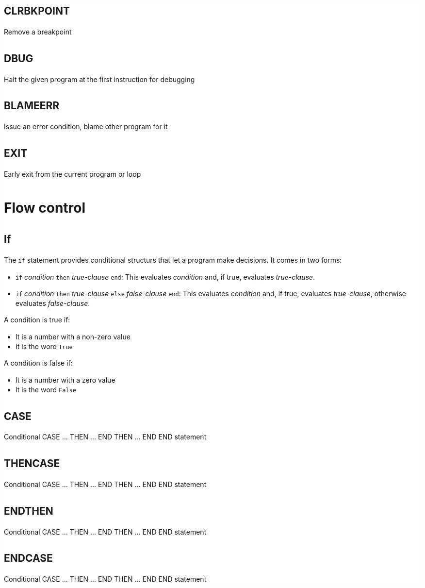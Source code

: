 ## CLRBKPOINT
Remove a breakpoint


## DBUG
Halt the given program at the first instruction for debugging


## BLAMEERR
Issue an error condition, blame other program for it


## EXIT
Early exit from the current program or loop

# Flow control

## If

The `if` statement provides conditional structurs that let a program make decisions. It comes in two forms:

* `if` *condition* `then` *true-clause* `end`: This evaluates *condition* and, if true, evaluates *true-clause*.

* `if` *condition* `then` *true-clause* `else` *false-clause* `end`: This evaluates *condition* and, if true, evaluates *true-clause*, otherwise evaluates *false-clause*.

A condition is true if:
* It is a number with a non-zero value
* It is the word `True`

A condition is false if:
* It is a number with a zero value
* It is the word `False`


## CASE
Conditional CASE ... THEN ... END THEN ... END END statement


## THENCASE
Conditional CASE ... THEN ... END THEN ... END END statement


## ENDTHEN
Conditional CASE ... THEN ... END THEN ... END END statement


## ENDCASE
Conditional CASE ... THEN ... END THEN ... END END statement

